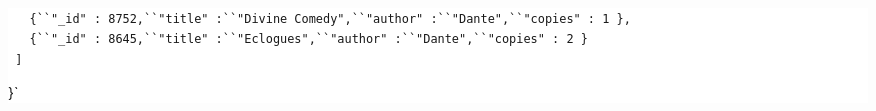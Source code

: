        {``"_id" : 8752,``"title" :``"Divine Comedy",``"author" :``"Dante",``"copies" : 1 },
       {``"_id" : 8645,``"title" :``"Eclogues",``"author" :``"Dante",``"copies" : 2 }
     ]
}`




